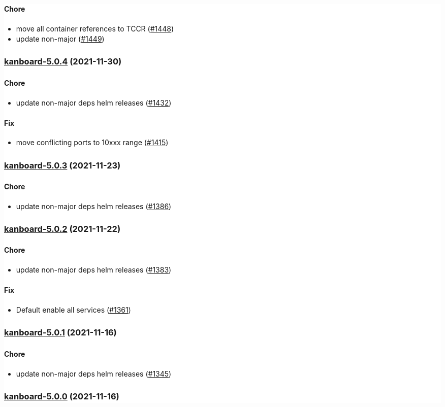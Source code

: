 #### Chore

* move all container references to TCCR ([#1448](https://github.com/truecharts/apps/issues/1448))
* update non-major ([#1449](https://github.com/truecharts/apps/issues/1449))



<a name="kanboard-5.0.4"></a>
### [kanboard-5.0.4](https://github.com/truecharts/apps/compare/kanboard-5.0.3...kanboard-5.0.4) (2021-11-30)

#### Chore

* update non-major deps helm releases ([#1432](https://github.com/truecharts/apps/issues/1432))

#### Fix

* move conflicting ports to 10xxx range ([#1415](https://github.com/truecharts/apps/issues/1415))



<a name="kanboard-5.0.3"></a>
### [kanboard-5.0.3](https://github.com/truecharts/apps/compare/kanboard-5.0.2...kanboard-5.0.3) (2021-11-23)

#### Chore

* update non-major deps helm releases ([#1386](https://github.com/truecharts/apps/issues/1386))



<a name="kanboard-5.0.2"></a>
### [kanboard-5.0.2](https://github.com/truecharts/apps/compare/kanboard-5.0.1...kanboard-5.0.2) (2021-11-22)

#### Chore

* update non-major deps helm releases ([#1383](https://github.com/truecharts/apps/issues/1383))

#### Fix

* Default enable all services ([#1361](https://github.com/truecharts/apps/issues/1361))



<a name="kanboard-5.0.1"></a>
### [kanboard-5.0.1](https://github.com/truecharts/apps/compare/kanboard-5.0.0...kanboard-5.0.1) (2021-11-16)

#### Chore

* update non-major deps helm releases ([#1345](https://github.com/truecharts/apps/issues/1345))



<a name="kanboard-5.0.0"></a>
### [kanboard-5.0.0](https://github.com/truecharts/apps/compare/kanboard-4.0.10...kanboard-5.0.0) (2021-11-16)
